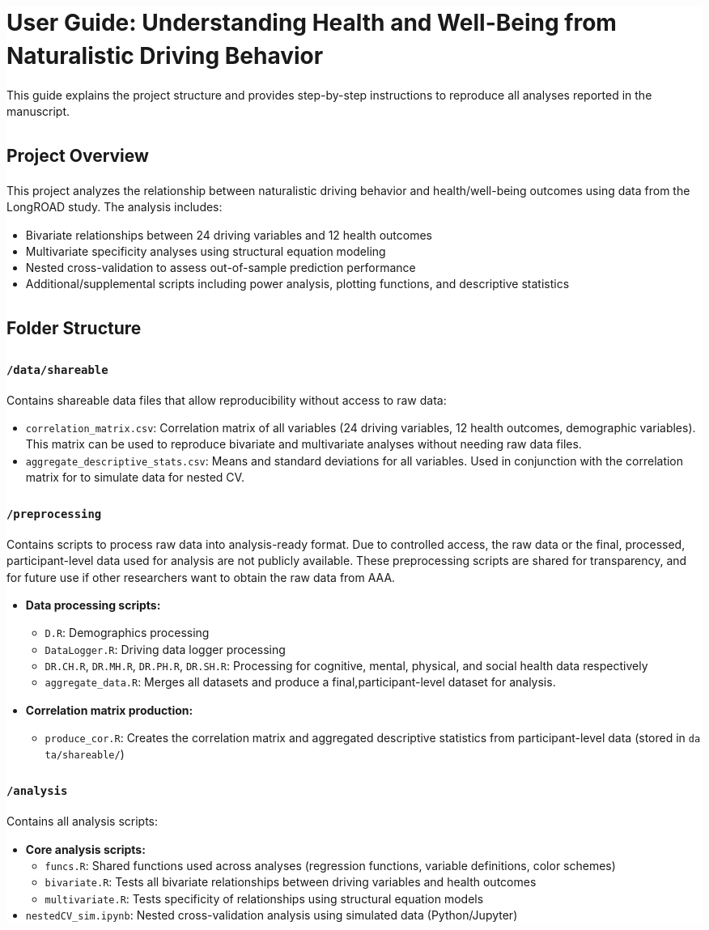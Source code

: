 # User Guide: Understanding Health and Well-Being from Naturalistic Driving Behavior

This guide explains the project structure and provides step-by-step instructions to reproduce all analyses reported in the manuscript.

## Project Overview

This project analyzes the relationship between naturalistic driving behavior and health/well-being outcomes using data from the LongROAD study. The analysis includes:
- Bivariate relationships between 24 driving variables and 12 health outcomes
- Multivariate specificity analyses using structural equation modeling
- Nested cross-validation to assess out-of-sample prediction performance
- Additional/supplemental scripts including power analysis, plotting functions, and descriptive statistics

## Folder Structure

### `/data/shareable`
Contains shareable data files that allow reproducibility without access to raw data:
- `correlation_matrix.csv`: Correlation matrix of all variables (24 driving variables, 12 health outcomes, demographic variables). This matrix can be used to reproduce bivariate and multivariate analyses without needing raw data files.
- `aggregate_descriptive_stats.csv`: Means and standard deviations for all variables. Used in conjunction with the correlation matrix for to simulate data for nested CV. 

### `/preprocessing`
Contains scripts to process raw data into analysis-ready format. Due to controlled access, the raw data or the final, processed, participant-level data used for analysis are not publicly available. These preprocessing scripts are shared for transparency, and for future use if other researchers want to obtain the raw data from AAA.

- **Data processing scripts:**
  - `D.R`: Demographics processing
  - `DataLogger.R`: Driving data logger processing
  - `DR.CH.R`, `DR.MH.R`, `DR.PH.R`, `DR.SH.R`: Processing for cognitive, mental, physical, and social health data respectively
  - `aggregate_data.R`: Merges all datasets and produce a final,participant-level dataset for analysis.
  
- **Correlation matrix production:**
  - `produce_cor.R`: Creates the correlation matrix and aggregated descriptive statistics from participant-level data (stored in `data/shareable/`)

### `/analysis`
Contains all analysis scripts:
- **Core analysis scripts:**
  - `funcs.R`: Shared functions used across analyses (regression functions, variable definitions, color schemes)
  - `bivariate.R`: Tests all bivariate relationships between driving variables and health outcomes
  - `multivariate.R`: Tests specificity of relationships using structural equation models
- `nestedCV_sim.ipynb`: Nested cross-validation analysis using simulated data (Python/Jupyter)
  